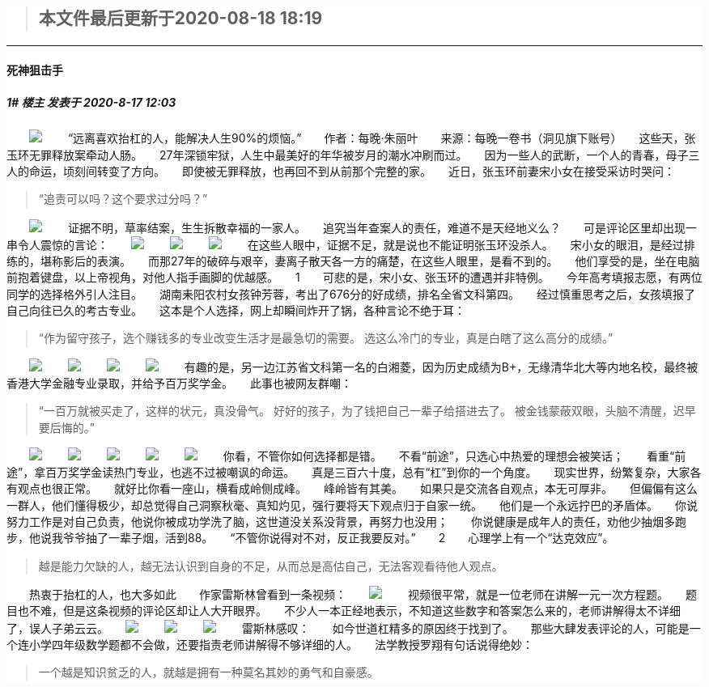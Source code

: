 > ## **本文件最后更新于2020-08-18 18:19** 



*****

####  死神狙击手  
##### 1#       楼主       发表于 2020-8-17 12:03



　　<img src="http://crawl.ws.126.net/img/842f5369001279f2c2dae31503f8ad49.jpg" referrerpolicy="no-referrer">
　　“远离喜欢抬杠的人，能解决人生90%的烦恼。”　　作者：每晚·朱丽叶　　来源：每晚一卷书（洞见旗下账号）　　这些天，张玉环无罪释放案牵动人肠。　　27年深锁牢狱，人生中最美好的年华被岁月的潮水冲刷而过。　　因为一些人的武断，一个人的青春，母子三人的命运，顷刻间转变了方向。　　即使被无罪释放，也再回不到从前那个完整的家。　　近日，张玉环前妻宋小女在接受采访时哭问：
<blockquote>“追责可以吗？这个要求过分吗？”</blockquote>

　　<img src="http://crawl.ws.126.net/img/7755291bfa1b79e5eb5a42bb40ce9fb1.jpg" referrerpolicy="no-referrer">
　　证据不明，草率结案，生生拆散幸福的一家人。　　追究当年查案人的责任，难道不是天经地义么？　　可是评论区里却出现一串令人震惊的言论：　　<img src="http://crawl.ws.126.net/img/69b63b9ace9a45facf004a132e36808c.jpg" referrerpolicy="no-referrer">
　　<img src="http://crawl.ws.126.net/img/7192267c4dab14cc175b8642399ffdc3.jpg" referrerpolicy="no-referrer">
　　<img src="http://crawl.ws.126.net/img/0e4de6c550c2897f1a1174b4877535cf.jpg" referrerpolicy="no-referrer">
　　在这些人眼中，证据不足，就是说也不能证明张玉环没杀人。　　宋小女的眼泪，是经过排练的，堪称影后的表演。　　而那27年的破碎与艰辛，妻离子散天各一方的痛楚，在这些人眼里，是看不到的。　　他们享受的是，坐在电脑前抱着键盘，以上帝视角，对他人指手画脚的优越感。　　1　　可悲的是，宋小女、张玉环的遭遇并非特例。　　今年高考填报志愿，有两位同学的选择格外引人注目。　　湖南耒阳农村女孩钟芳蓉，考出了676分的好成绩，排名全省文科第四。　　经过慎重思考之后，女孩填报了自己向往已久的考古专业。　　这本是个人选择，网上却瞬间炸开了锅，各种言论不绝于耳：
<blockquote>“作为留守孩子，选个赚钱多的专业改变生活才是最急切的需要。 选这么冷门的专业，真是白瞎了这么高分的成绩。”</blockquote>

　　<img src="http://crawl.ws.126.net/img/5de890a1d17ff767f22969474d1a1fc6.jpg" referrerpolicy="no-referrer">
　　<img src="http://crawl.ws.126.net/img/9b699c631a79a65e41533f6658ae3325.jpg" referrerpolicy="no-referrer">
　　<img src="http://crawl.ws.126.net/img/afaad70e9cf145fcceee1823946b4449.jpg" referrerpolicy="no-referrer">
　　<img src="http://crawl.ws.126.net/img/ca1a37c7a866d8f2e2917cbaaaa0d0d7.jpg" referrerpolicy="no-referrer">
　　有趣的是，另一边江苏省文科第一名的白湘菱，因为历史成绩为B+，无缘清华北大等内地名校，最终被香港大学金融专业录取，并给予百万奖学金。　　此事也被网友群嘲：
<blockquote>“一百万就被买走了，这样的状元，真没骨气。 好好的孩子，为了钱把自己一辈子给搭进去了。 被金钱蒙蔽双眼，头脑不清醒，迟早要后悔的。”</blockquote>

　　<img src="http://crawl.ws.126.net/img/699cd16e3059f5b0a8b77cd52ff14e44.jpg" referrerpolicy="no-referrer">
　　<img src="http://crawl.ws.126.net/img/faaa710941609a0ba42faeb8dd67cc97.jpg" referrerpolicy="no-referrer">
　　<img src="http://crawl.ws.126.net/img/4103ddd24bd2fe2c46ed85dd14f41fe5.jpg" referrerpolicy="no-referrer">
　　<img src="http://crawl.ws.126.net/img/4179cf7bdf552fe90625401131785c8b.jpg" referrerpolicy="no-referrer">
　　<img src="http://crawl.ws.126.net/img/a3feed027de5a6cf95c4d1b3677b72c5.jpg" referrerpolicy="no-referrer">
　　你看，不管你如何选择都是错。　　不看“前途”，只选心中热爱的理想会被笑话；　　看重“前途”，拿百万奖学金读热门专业，也逃不过被嘲讽的命运。　　真是三百六十度，总有“杠”到你的一个角度。　　现实世界，纷繁复杂，大家各有观点也很正常。　　就好比你看一座山，横看成岭侧成峰。　　峰岭皆有其美。　　如果只是交流各自观点，本无可厚非。　　但偏偏有这么一群人，他们懂得极少，却总觉得自己洞察秋毫、真知灼见，强行要将天下观点归于自家一统。　　他们是一个永远拧巴的矛盾体。　　你说努力工作是对自己负责，他说你被成功学洗了脑，这世道没关系没背景，再努力也没用；　　你说健康是成年人的责任，劝他少抽烟多跑步，他说我爷爷抽了一辈子烟，活到88。　　“不管你说得对不对，反正我要反对。”　　2　　心理学上有一个“达克效应”。
<blockquote>越是能力欠缺的人，越无法认识到自身的不足，从而总是高估自己，无法客观看待他人观点。</blockquote>

　　热衷于抬杠的人，也大多如此　　作家雷斯林曾看到一条视频：　　<img src="http://crawl.ws.126.net/img/2ce09859b63111e3ee298128d597f7be.jpg" referrerpolicy="no-referrer">
　　视频很平常，就是一位老师在讲解一元一次方程题。　　题目也不难，但是这条视频的评论区却让人大开眼界。　　不少人一本正经地表示，不知道这些数字和答案怎么来的，老师讲解得太不详细了，误人子弟云云。　　<img src="http://crawl.ws.126.net/img/3a14adf83ee1d2474df67a9e5276b462.jpg" referrerpolicy="no-referrer">
　　<img src="http://crawl.ws.126.net/img/bde9dda6f01f9fc201d96656d13ac248.jpg" referrerpolicy="no-referrer">
　　<img src="http://crawl.ws.126.net/img/38734fba141ff5ae090b0f811a93bd20.jpg" referrerpolicy="no-referrer">
　　雷斯林感叹：　　如今世道杠精多的原因终于找到了。　　那些大肆发表评论的人，可能是一个连小学四年级数学题都不会做，还要指责老师讲解得不够详细的人。　　法学教授罗翔有句话说得绝妙：
<blockquote>一个越是知识贫乏的人，就越是拥有一种莫名其妙的勇气和自豪感。</blockquote>
